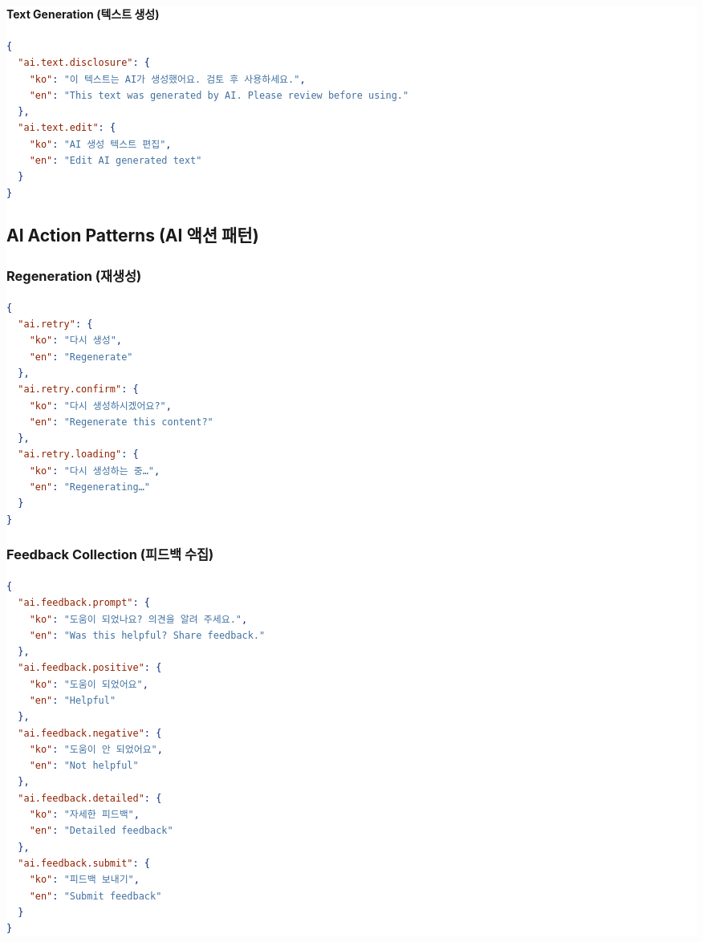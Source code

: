 #### Text Generation (텍스트 생성)

```json
{
  "ai.text.disclosure": {
    "ko": "이 텍스트는 AI가 생성했어요. 검토 후 사용하세요.",
    "en": "This text was generated by AI. Please review before using."
  },
  "ai.text.edit": {
    "ko": "AI 생성 텍스트 편집",
    "en": "Edit AI generated text"
  }
}
```

## AI Action Patterns (AI 액션 패턴)

### Regeneration (재생성)

```json
{
  "ai.retry": {
    "ko": "다시 생성",
    "en": "Regenerate"
  },
  "ai.retry.confirm": {
    "ko": "다시 생성하시겠어요?",
    "en": "Regenerate this content?"
  },
  "ai.retry.loading": {
    "ko": "다시 생성하는 중…",
    "en": "Regenerating…"
  }
}
```

### Feedback Collection (피드백 수집)

```json
{
  "ai.feedback.prompt": {
    "ko": "도움이 되었나요? 의견을 알려 주세요.",
    "en": "Was this helpful? Share feedback."
  },
  "ai.feedback.positive": {
    "ko": "도움이 되었어요",
    "en": "Helpful"
  },
  "ai.feedback.negative": {
    "ko": "도움이 안 되었어요",
    "en": "Not helpful"
  },
  "ai.feedback.detailed": {
    "ko": "자세한 피드백",
    "en": "Detailed feedback"
  },
  "ai.feedback.submit": {
    "ko": "피드백 보내기",
    "en": "Submit feedback"
  }
}
```
